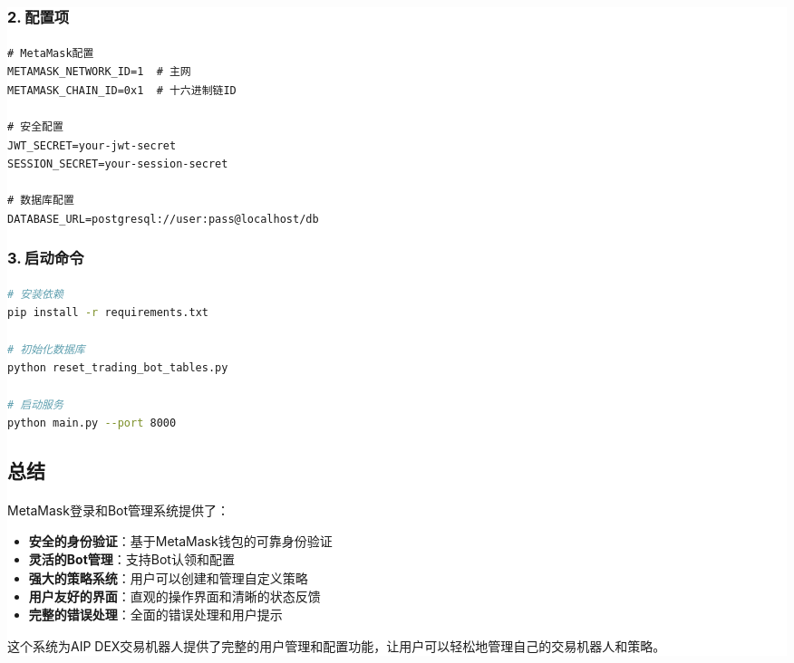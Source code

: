### 2. 配置项

```env
# MetaMask配置
METAMASK_NETWORK_ID=1  # 主网
METAMASK_CHAIN_ID=0x1  # 十六进制链ID

# 安全配置
JWT_SECRET=your-jwt-secret
SESSION_SECRET=your-session-secret

# 数据库配置
DATABASE_URL=postgresql://user:pass@localhost/db
```

### 3. 启动命令

```bash
# 安装依赖
pip install -r requirements.txt

# 初始化数据库
python reset_trading_bot_tables.py

# 启动服务
python main.py --port 8000
```

## 总结

MetaMask登录和Bot管理系统提供了：

- **安全的身份验证**：基于MetaMask钱包的可靠身份验证
- **灵活的Bot管理**：支持Bot认领和配置
- **强大的策略系统**：用户可以创建和管理自定义策略
- **用户友好的界面**：直观的操作界面和清晰的状态反馈
- **完整的错误处理**：全面的错误处理和用户提示

这个系统为AIP DEX交易机器人提供了完整的用户管理和配置功能，让用户可以轻松地管理自己的交易机器人和策略。 